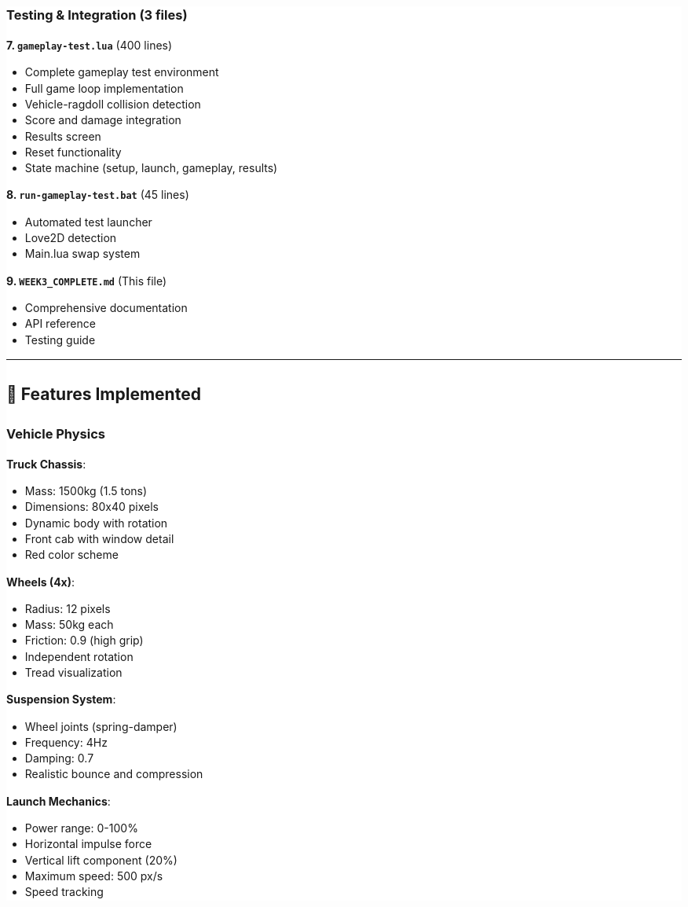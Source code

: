 ### Testing & Integration (3 files)

**7. `gameplay-test.lua`** (400 lines)
- Complete gameplay test environment
- Full game loop implementation
- Vehicle-ragdoll collision detection
- Score and damage integration
- Results screen
- Reset functionality
- State machine (setup, launch, gameplay, results)

**8. `run-gameplay-test.bat`** (45 lines)
- Automated test launcher
- Love2D detection
- Main.lua swap system

**9. `WEEK3_COMPLETE.md`** (This file)
- Comprehensive documentation
- API reference
- Testing guide

---

## 🎯 Features Implemented

### Vehicle Physics

**Truck Chassis**:
- Mass: 1500kg (1.5 tons)
- Dimensions: 80x40 pixels
- Dynamic body with rotation
- Front cab with window detail
- Red color scheme

**Wheels (4x)**:
- Radius: 12 pixels
- Mass: 50kg each
- Friction: 0.9 (high grip)
- Independent rotation
- Tread visualization

**Suspension System**:
- Wheel joints (spring-damper)
- Frequency: 4Hz
- Damping: 0.7
- Realistic bounce and compression

**Launch Mechanics**:
- Power range: 0-100%
- Horizontal impulse force
- Vertical lift component (20%)
- Maximum speed: 500 px/s
- Speed tracking
